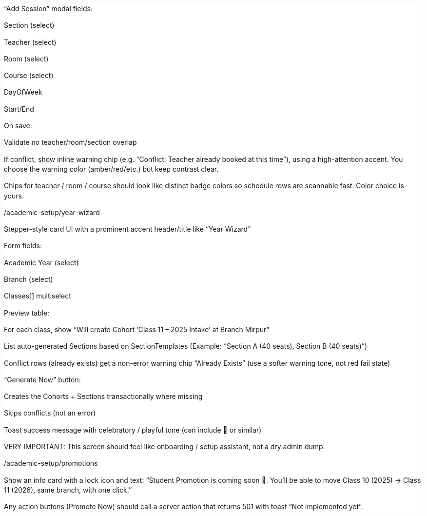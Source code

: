 “Add Session” modal fields:

Section (select)

Teacher (select)

Room (select)

Course (select)

DayOfWeek

Start/End

On save:

Validate no teacher/room/section overlap

If conflict, show inline warning chip (e.g. “Conflict: Teacher already booked at this time”), using a high-attention accent. You choose the warning color (amber/red/etc.) but keep contrast clear.

Chips for teacher / room / course should look like distinct badge colors so schedule rows are scannable fast. Color choice is yours.

/academic-setup/year-wizard

Stepper-style card UI with a prominent accent header/title like “Year Wizard”

Form fields:

Academic Year (select)

Branch (select)

Classes[] multiselect

Preview table:

For each class, show “Will create Cohort ‘Class 11 – 2025 Intake’ at Branch Mirpur”

List auto-generated Sections based on SectionTemplates (Example: “Section A (40 seats), Section B (40 seats)”)

Conflict rows (already exists) get a non-error warning chip “Already Exists” (use a softer warning tone, not red fail state)

“Generate Now” button:

Creates the Cohorts + Sections transactionally where missing

Skips conflicts (not an error)

Toast success message with celebratory / playful tone (can include 🎉 or similar)

VERY IMPORTANT: This screen should feel like onboarding / setup assistant, not a dry admin dump.

/academic-setup/promotions

Show an info card with a lock icon and text:
“Student Promotion is coming soon 🚧. You’ll be able to move Class 10 (2025) → Class 11 (2026), same branch, with one click.”

Any action buttons (Promote Now) should call a server action that returns 501 with toast “Not implemented yet”.
